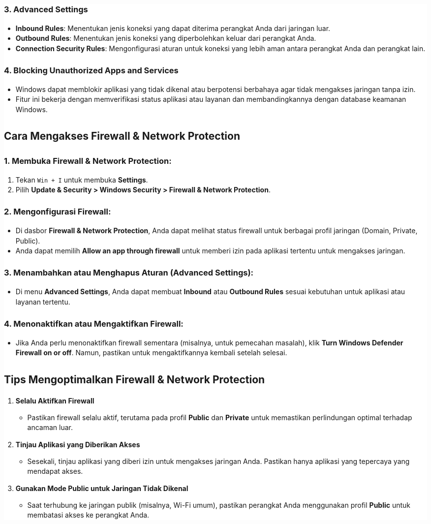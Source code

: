 ### 3. **Advanced Settings**
   - **Inbound Rules**: Menentukan jenis koneksi yang dapat diterima perangkat Anda dari jaringan luar.
   - **Outbound Rules**: Menentukan jenis koneksi yang diperbolehkan keluar dari perangkat Anda.
   - **Connection Security Rules**: Mengonfigurasi aturan untuk koneksi yang lebih aman antara perangkat Anda dan perangkat lain.

### 4. **Blocking Unauthorized Apps and Services**
   - Windows dapat memblokir aplikasi yang tidak dikenal atau berpotensi berbahaya agar tidak mengakses jaringan tanpa izin.
   - Fitur ini bekerja dengan memverifikasi status aplikasi atau layanan dan membandingkannya dengan database keamanan Windows.


## Cara Mengakses Firewall & Network Protection

### 1. Membuka Firewall & Network Protection:
   1. Tekan `Win + I` untuk membuka **Settings**.
   2. Pilih **Update & Security > Windows Security > Firewall & Network Protection**.

### 2. Mengonfigurasi Firewall:
   - Di dasbor **Firewall & Network Protection**, Anda dapat melihat status firewall untuk berbagai profil jaringan (Domain, Private, Public).
   - Anda dapat memilih **Allow an app through firewall** untuk memberi izin pada aplikasi tertentu untuk mengakses jaringan.

### 3. Menambahkan atau Menghapus Aturan (Advanced Settings):
   - Di menu **Advanced Settings**, Anda dapat membuat **Inbound** atau **Outbound Rules** sesuai kebutuhan untuk aplikasi atau layanan tertentu.

### 4. Menonaktifkan atau Mengaktifkan Firewall:
   - Jika Anda perlu menonaktifkan firewall sementara (misalnya, untuk pemecahan masalah), klik **Turn Windows Defender Firewall on or off**. Namun, pastikan untuk mengaktifkannya kembali setelah selesai.


## Tips Mengoptimalkan Firewall & Network Protection

1. **Selalu Aktifkan Firewall**
   - Pastikan firewall selalu aktif, terutama pada profil **Public** dan **Private** untuk memastikan perlindungan optimal terhadap ancaman luar.

2. **Tinjau Aplikasi yang Diberikan Akses**
   - Sesekali, tinjau aplikasi yang diberi izin untuk mengakses jaringan Anda. Pastikan hanya aplikasi yang tepercaya yang mendapat akses.

3. **Gunakan Mode Public untuk Jaringan Tidak Dikenal**
   - Saat terhubung ke jaringan publik (misalnya, Wi-Fi umum), pastikan perangkat Anda menggunakan profil **Public** untuk membatasi akses ke perangkat Anda.

